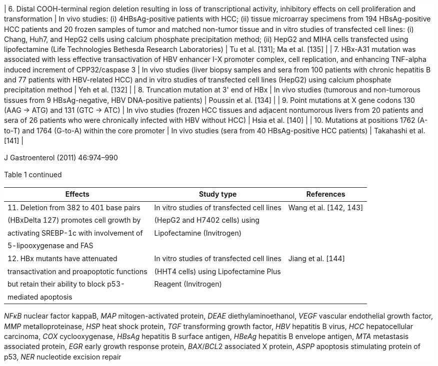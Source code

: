 | 6. Distal COOH-terminal region deletion resulting in loss of transcriptional activity, inhibitory effects on cell proliferation and transformation                                                                                                                       | In vivo studies: (i) 4HBsAg-positive patients with HCC; (ii) tissue microarray specimens from 194 HBsAg-positive HCC patients and 20 frozen samples of tumor and matched non-tumor tissue and in vitro studies of transfected cell lines: (i) Chang, Huh7, and HepG2 cells using calcium phosphate precipitation method; (ii) HepG2 and MIHA cells transfected using lipofectamine (Life Technologies Bethesda Research Laboratories) | Tu et al. [131]; Ma et al. [135] |
| 7. HBx-A31 mutation was associated with less effective transactivation of HBV enhancer I-X promoter complex, cell replication, and enhancing TNF-alpha induced increment of CPP32/caspase 3                                                                                                                                         | In vivo studies (liver biopsy samples and sera from 100 patients with chronic hepatitis B and 77 patients with HBV-related HCC) and in vitro studies of transfected cell lines (HepG2) using calcium phosphate precipitation method | Yeh et al. [132]         |
| 8. Truncation mutation at 3' end of HBx                                                                                                                                                                 | In vivo studies (tumorous and non-tumorous tissues from 9 HBsAg-negative, HBV DNA-positive patients)                                                                                                                                            | Poussin et al. [134]      |
| 9. Point mutations at X gene codons 130 (AAG → ATG) and 131 (GTC → ATC)                                                                                                                                                                                             | In vivo studies (frozen HCC tissues and adjacent nontumorous livers from 20 patients and sera of 26 patients who were chronically infected with HBV without HCC)                                                                                     | Hsia et al. [140]         |
| 10. Mutations at positions 1762 (A-to-T) and 1764 (G-to-A) within the core promoter                                                                                                                                                                                 | In vivo studies (sera from 40 HBsAg-positive HCC patients)                                                                                                                                                                                    | Takahashi et al. [141]    |

J Gastroenterol (2011) 46:974–990

Table 1 continued

| Effects                                                                 | Study type                                                                                          | References                |
|-------------------------------------------------------------------------|-----------------------------------------------------------------------------------------------------|--------------------------|
| 11. Deletion from 382 to 401 base pairs                                  | In vitro studies of transfected cell lines                                                          | Wang et al. [142, 143]   |
| (HBxDelta 127) promotes cell growth by                                   | (HepG2 and H7402 cells) using                                                                       |                          |
| activating SREBP-1c with involvement of                                 | Lipofectamine (Invitrogen)                                                                          |                          |
| 5-lipooxygenase and FAS                                                 |                                                                                                     |                          |
| 12. HBx mutants have attenuated                                          | In vitro studies of transfected cell lines                                                          | Jiang et al. [144]       |
| transactivation and proapoptotic functions                              | (HHT4 cells) using Lipofectamine Plus                                                               |                          |
| but retain their ability to block p53-                                  | Reagent (Invitrogen)                                                                                |                          |
| mediated apoptosis                                                       |                                                                                                     |                          |

$NF\kappa B$ nuclear factor kappaB, $MAP$ mitogen-activated protein, $DEAE$ diethylaminoethanol, $VEGF$ vascular endothelial growth factor, $MMP$ metalloproteinase, $HSP$ heat shock protein, $TGF$ transforming growth factor, $HBV$ hepatitis B virus, $HCC$ hepatocellular carcinoma, $COX$ cyclooxygenase, $HBsAg$ hepatitis B surface antigen, $HBeAg$ hepatitis B envelope antigen, $MTA$ metastasis associated protein, $EGR$ early growth response protein, $BAX/BCL2$ associated X protein, $ASPP$ apoptosis stimulating protein of p53, $NER$ nucleotide excision repair
